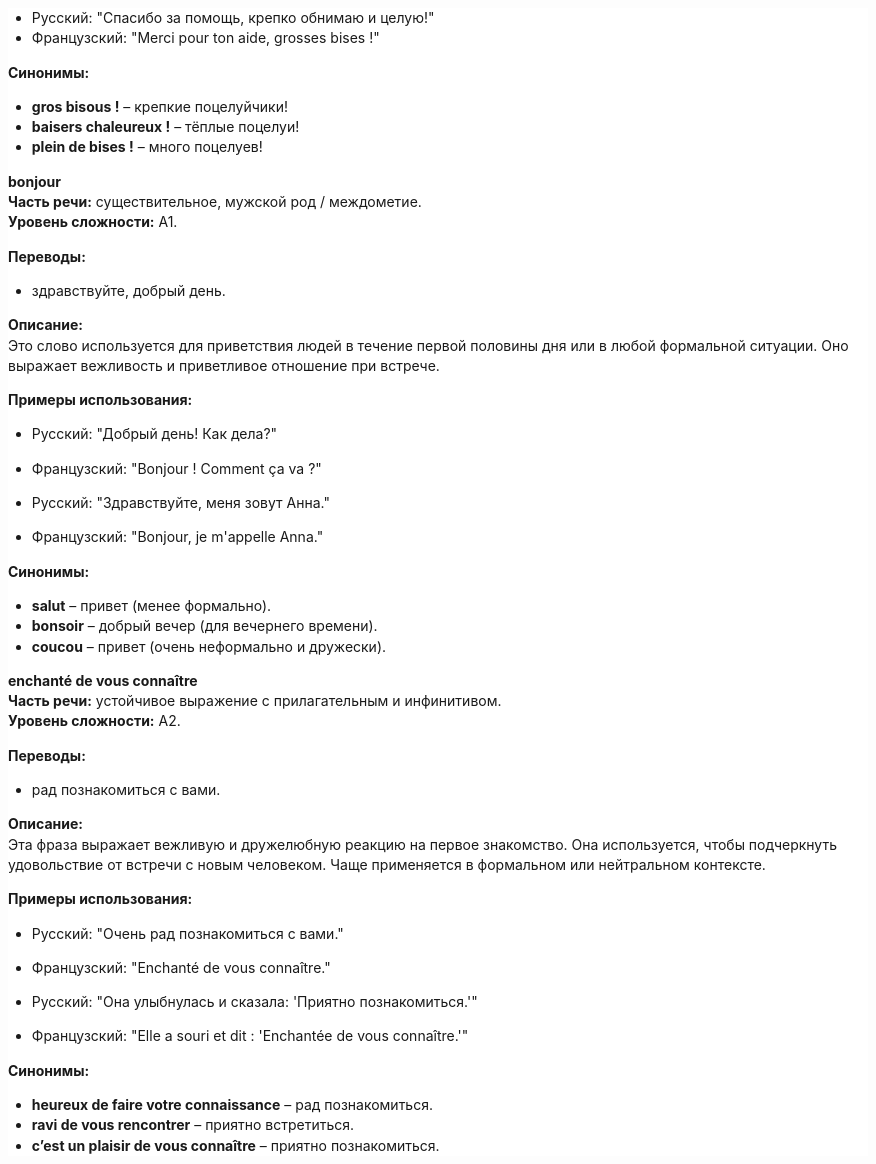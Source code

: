 - Русский: "Спасибо за помощь, крепко обнимаю и целую!"  
- Французский: "Merci pour ton aide, grosses bises !"  

**Синонимы:**  
- **gros bisous !** – крепкие поцелуйчики!  
- **baisers chaleureux !** – тёплые поцелуи!  
- **plein de bises !** – много поцелуев!  



**bonjour**  
**Часть речи:** существительное, мужской род / междометие.  
**Уровень сложности:** A1.  

**Переводы:**  
- здравствуйте, добрый день.  

**Описание:**  
Это слово используется для приветствия людей в течение первой половины дня или в любой формальной ситуации. Оно выражает вежливость и приветливое отношение при встрече.  

**Примеры использования:**  
- Русский: "Добрый день! Как дела?"  
- Французский: "Bonjour ! Comment ça va ?"  

- Русский: "Здравствуйте, меня зовут Анна."  
- Французский: "Bonjour, je m'appelle Anna."  

**Синонимы:**  
- **salut** – привет (менее формально).  
- **bonsoir** – добрый вечер (для вечернего времени).  
- **coucou** – привет (очень неформально и дружески).  



**enchanté de vous connaître**  
**Часть речи:** устойчивое выражение с прилагательным и инфинитивом.  
**Уровень сложности:** A2.  

**Переводы:**  
- рад познакомиться с вами.  

**Описание:**  
Эта фраза выражает вежливую и дружелюбную реакцию на первое знакомство. Она используется, чтобы подчеркнуть удовольствие от встречи с новым человеком. Чаще применяется в формальном или нейтральном контексте.  

**Примеры использования:**  
- Русский: "Очень рад познакомиться с вами."  
- Французский: "Enchanté de vous connaître."  

- Русский: "Она улыбнулась и сказала: 'Приятно познакомиться.'"  
- Французский: "Elle a souri et dit : 'Enchantée de vous connaître.'"  

**Синонимы:**  
- **heureux de faire votre connaissance** – рад познакомиться.  
- **ravi de vous rencontrer** – приятно встретиться.  
- **c’est un plaisir de vous connaître** – приятно познакомиться.  
